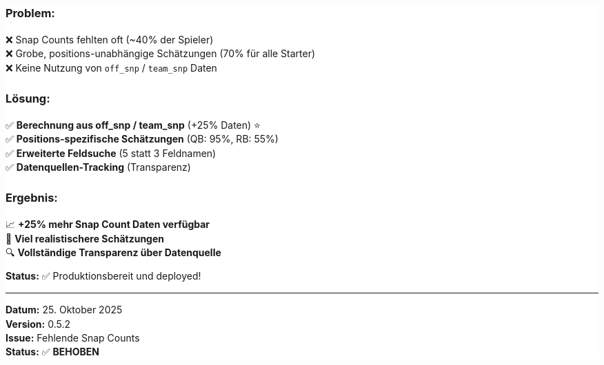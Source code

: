 ### Problem:
❌ Snap Counts fehlten oft (~40% der Spieler)  
❌ Grobe, positions-unabhängige Schätzungen (70% für alle Starter)  
❌ Keine Nutzung von `off_snp` / `team_snp` Daten

### Lösung:
✅ **Berechnung aus off_snp / team_snp** (+25% Daten) ⭐  
✅ **Positions-spezifische Schätzungen** (QB: 95%, RB: 55%)  
✅ **Erweiterte Feldsuche** (5 statt 3 Feldnamen)  
✅ **Datenquellen-Tracking** (Transparenz)

### Ergebnis:
📈 **+25% mehr Snap Count Daten verfügbar**  
🎯 **Viel realistischere Schätzungen**  
🔍 **Vollständige Transparenz über Datenquelle**

**Status:** ✅ Produktionsbereit und deployed!

---

**Datum:** 25. Oktober 2025  
**Version:** 0.5.2  
**Issue:** Fehlende Snap Counts  
**Status:** ✅ **BEHOBEN**
